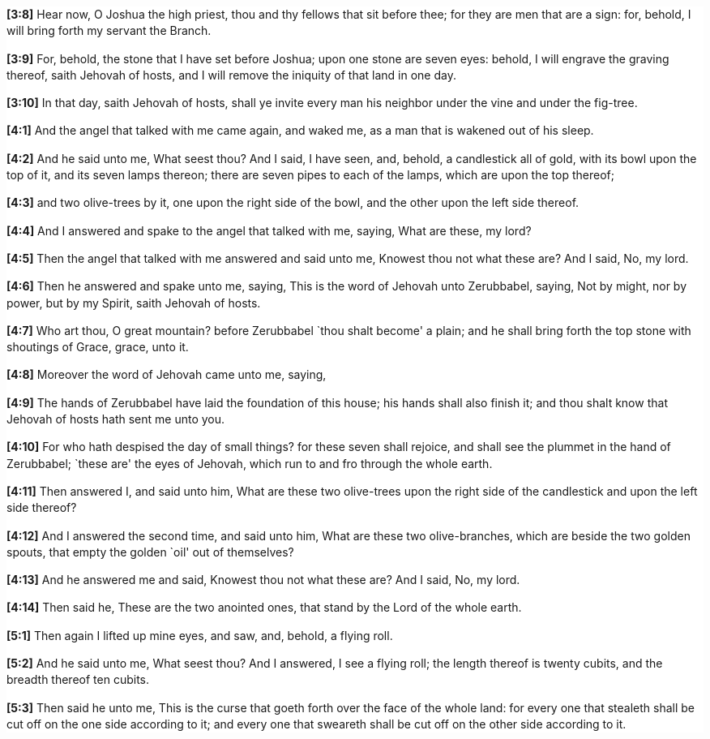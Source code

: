 **[3:8]** Hear now, O Joshua the high priest, thou and thy fellows that sit before thee; for they are men that are a sign: for, behold, I will bring forth my servant the Branch.

**[3:9]** For, behold, the stone that I have set before Joshua; upon one stone are seven eyes: behold, I will engrave the graving thereof, saith Jehovah of hosts, and I will remove the iniquity of that land in one day.

**[3:10]** In that day, saith Jehovah of hosts, shall ye invite every man his neighbor under the vine and under the fig-tree.

**[4:1]** And the angel that talked with me came again, and waked me, as a man that is wakened out of his sleep.

**[4:2]** And he said unto me, What seest thou? And I said, I have seen, and, behold, a candlestick all of gold, with its bowl upon the top of it, and its seven lamps thereon; there are seven pipes to each of the lamps, which are upon the top thereof;

**[4:3]** and two olive-trees by it, one upon the right side of the bowl, and the other upon the left side thereof.

**[4:4]** And I answered and spake to the angel that talked with me, saying, What are these, my lord?

**[4:5]** Then the angel that talked with me answered and said unto me, Knowest thou not what these are? And I said, No, my lord.

**[4:6]** Then he answered and spake unto me, saying, This is the word of Jehovah unto Zerubbabel, saying, Not by might, nor by power, but by my Spirit, saith Jehovah of hosts.

**[4:7]** Who art thou, O great mountain? before Zerubbabel `thou shalt become' a plain; and he shall bring forth the top stone with shoutings of Grace, grace, unto it.

**[4:8]** Moreover the word of Jehovah came unto me, saying,

**[4:9]** The hands of Zerubbabel have laid the foundation of this house; his hands shall also finish it; and thou shalt know that Jehovah of hosts hath sent me unto you.

**[4:10]** For who hath despised the day of small things? for these seven shall rejoice, and shall see the plummet in the hand of Zerubbabel; `these are' the eyes of Jehovah, which run to and fro through the whole earth.

**[4:11]** Then answered I, and said unto him, What are these two olive-trees upon the right side of the candlestick and upon the left side thereof?

**[4:12]** And I answered the second time, and said unto him, What are these two olive-branches, which are beside the two golden spouts, that empty the golden `oil' out of themselves?

**[4:13]** And he answered me and said, Knowest thou not what these are? And I said, No, my lord.

**[4:14]** Then said he, These are the two anointed ones, that stand by the Lord of the whole earth.

**[5:1]** Then again I lifted up mine eyes, and saw, and, behold, a flying roll.

**[5:2]** And he said unto me, What seest thou? And I answered, I see a flying roll; the length thereof is twenty cubits, and the breadth thereof ten cubits.

**[5:3]** Then said he unto me, This is the curse that goeth forth over the face of the whole land: for every one that stealeth shall be cut off on the one side according to it; and every one that sweareth shall be cut off on the other side according to it.
